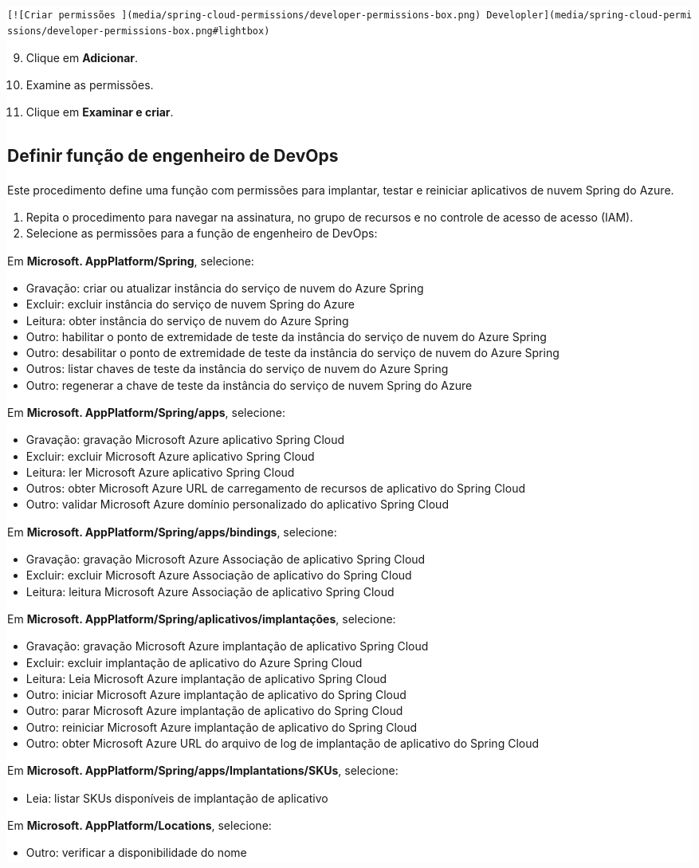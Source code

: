     [![Criar permissões ](media/spring-cloud-permissions/developer-permissions-box.png) Developler](media/spring-cloud-permissions/developer-permissions-box.png#lightbox)

9. Clique em **Adicionar**.

10. Examine as permissões.

11. Clique em **Examinar e criar**.

## <a name="define-devops-engineer-role"></a>Definir função de engenheiro de DevOps
Este procedimento define uma função com permissões para implantar, testar e reiniciar aplicativos de nuvem Spring do Azure.

1. Repita o procedimento para navegar na assinatura, no grupo de recursos e no controle de acesso de acesso (IAM).
2. Selecione as permissões para a função de engenheiro de DevOps:

Em **Microsoft. AppPlatform/Spring**, selecione:
* Gravação: criar ou atualizar instância do serviço de nuvem do Azure Spring
* Excluir: excluir instância do serviço de nuvem Spring do Azure
* Leitura: obter instância do serviço de nuvem do Azure Spring
* Outro: habilitar o ponto de extremidade de teste da instância do serviço de nuvem do Azure Spring
* Outro: desabilitar o ponto de extremidade de teste da instância do serviço de nuvem do Azure Spring
* Outros: listar chaves de teste da instância do serviço de nuvem do Azure Spring
* Outro: regenerar a chave de teste da instância do serviço de nuvem Spring do Azure

Em **Microsoft. AppPlatform/Spring/apps**, selecione:
* Gravação: gravação Microsoft Azure aplicativo Spring Cloud
* Excluir: excluir Microsoft Azure aplicativo Spring Cloud
* Leitura: ler Microsoft Azure aplicativo Spring Cloud
* Outros: obter Microsoft Azure URL de carregamento de recursos de aplicativo do Spring Cloud
* Outro: validar Microsoft Azure domínio personalizado do aplicativo Spring Cloud

Em **Microsoft. AppPlatform/Spring/apps/bindings**, selecione:
* Gravação: gravação Microsoft Azure Associação de aplicativo Spring Cloud
* Excluir: excluir Microsoft Azure Associação de aplicativo do Spring Cloud
* Leitura: leitura Microsoft Azure Associação de aplicativo Spring Cloud

Em **Microsoft. AppPlatform/Spring/aplicativos/implantações**, selecione:
* Gravação: gravação Microsoft Azure implantação de aplicativo Spring Cloud
* Excluir: excluir implantação de aplicativo do Azure Spring Cloud
* Leitura: Leia Microsoft Azure implantação de aplicativo Spring Cloud
* Outro: iniciar Microsoft Azure implantação de aplicativo do Spring Cloud
* Outro: parar Microsoft Azure implantação de aplicativo do Spring Cloud
* Outro: reiniciar Microsoft Azure implantação de aplicativo do Spring Cloud
* Outro: obter Microsoft Azure URL do arquivo de log de implantação de aplicativo do Spring Cloud

Em **Microsoft. AppPlatform/Spring/apps/Implantations/SKUs**, selecione:
* Leia: listar SKUs disponíveis de implantação de aplicativo

Em **Microsoft. AppPlatform/Locations**, selecione:
* Outro: verificar a disponibilidade do nome
